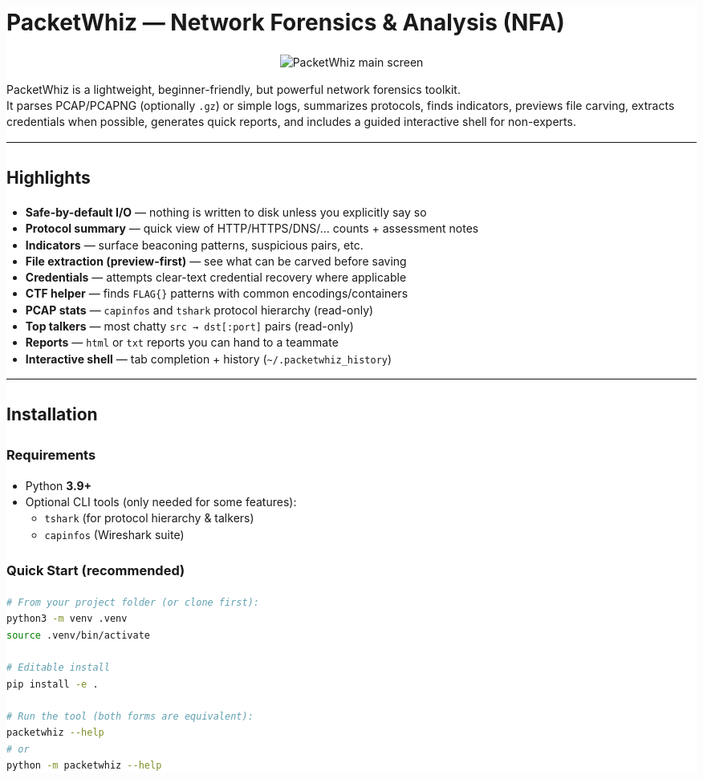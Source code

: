 # PacketWhiz — Network Forensics & Analysis (NFA)

<p align="center">
  <img alt="PacketWhiz main screen" src="packetwhiz/Img/main-page.png" width="900">
</p>

PacketWhiz is a lightweight, beginner-friendly, but powerful network forensics toolkit.  
It parses PCAP/PCAPNG (optionally `.gz`) or simple logs, summarizes protocols, finds indicators,
previews file carving, extracts credentials when possible, generates quick reports, and includes
a guided interactive shell for non-experts.

---

## Highlights

- **Safe-by-default I/O** — nothing is written to disk unless you explicitly say so  
- **Protocol summary** — quick view of HTTP/HTTPS/DNS/… counts + assessment notes  
- **Indicators** — surface beaconing patterns, suspicious pairs, etc.  
- **File extraction (preview-first)** — see what can be carved before saving  
- **Credentials** — attempts clear-text credential recovery where applicable  
- **CTF helper** — finds `FLAG{}` patterns with common encodings/containers  
- **PCAP stats** — `capinfos` and `tshark` protocol hierarchy (read-only)  
- **Top talkers** — most chatty `src → dst[:port]` pairs (read-only)  
- **Reports** — `html` or `txt` reports you can hand to a teammate  
- **Interactive shell** — tab completion + history (`~/.packetwhiz_history`)

---

## Installation

### Requirements
- Python **3.9+**
- Optional CLI tools (only needed for some features):
  - `tshark` (for protocol hierarchy & talkers)
  - `capinfos` (Wireshark suite)

### Quick Start (recommended)

```bash
# From your project folder (or clone first):
python3 -m venv .venv
source .venv/bin/activate

# Editable install
pip install -e .

# Run the tool (both forms are equivalent):
packetwhiz --help
# or
python -m packetwhiz --help
```
